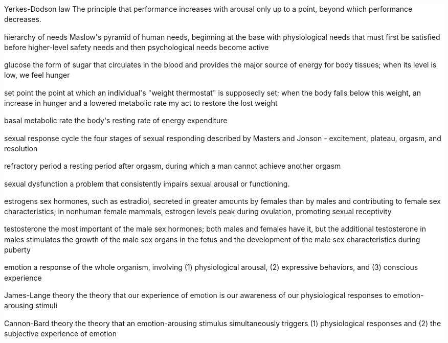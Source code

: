 
Yerkes-Dodson law 
The principle that performance increases with arousal only up to a point, beyond which performance decreases. 


hierarchy of needs
Maslow's pyramid of human needs, beginning at the base with physiological needs that must first be satisfied before higher-level safety needs and then psychological needs become active


glucose
the form of sugar that circulates in the blood and provides the major source of energy for body tissues; when its level is low, we feel hunger


set point
the point at which an individual's "weight thermostat" is supposedly set; when the body falls below this weight, an increase in hunger and a lowered metabolic rate my act to restore the lost weight


basal metabolic rate
the body's resting rate of energy expenditure


sexual response cycle
the four stages of sexual responding described by Masters and Jonson - excitement, plateau, orgasm, and resolution


refractory period
a resting period after orgasm, during which a man cannot achieve another orgasm


sexual dysfunction 
a problem that consistently impairs sexual arousal or functioning.


estrogens
sex hormones, such as estradiol, secreted in greater amounts by females than by males and contributing to female sex characteristics; in nonhuman female mammals, estrogen levels peak during ovulation, promoting sexual receptivity


testosterone
the most important of the male sex hormones; both males and females have it, but the additional testosterone in males stimulates the growth of the male sex organs in the fetus and the development of the male sex characteristics during puberty

emotion
a response of the whole organism, involving (1) physiological arousal, (2) expressive behaviors, and (3) conscious experience


James-Lange theory
the theory that our experience of emotion is our awareness of our physiological responses to emotion-arousing stimuli


Cannon-Bard theory
the theory that an emotion-arousing stimulus simultaneously triggers (1) physiological responses and (2) the subjective experience of emotion
